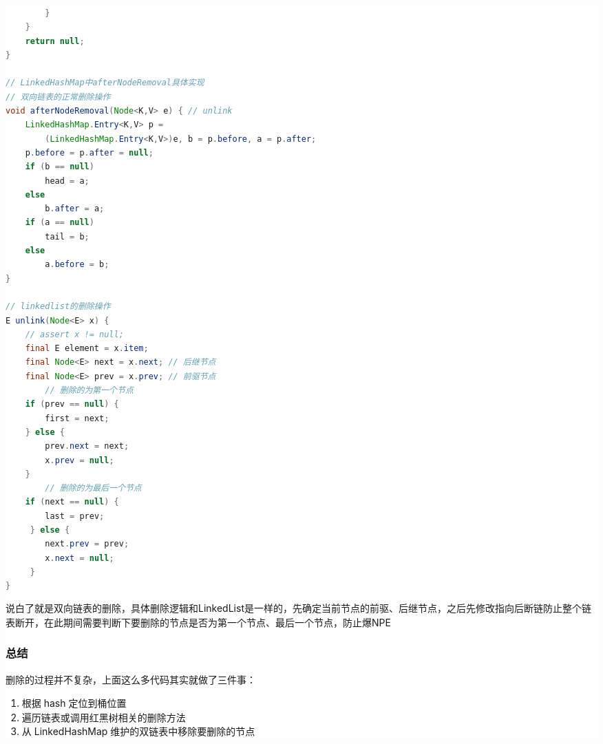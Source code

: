 ```java
        }
    }
    return null;
}

// LinkedHashMap中afterNodeRemoval具体实现
// 双向链表的正常删除操作
void afterNodeRemoval(Node<K,V> e) { // unlink
    LinkedHashMap.Entry<K,V> p =
        (LinkedHashMap.Entry<K,V>)e, b = p.before, a = p.after;
    p.before = p.after = null;
    if (b == null)
        head = a;
    else
        b.after = a;
    if (a == null)
        tail = b;
    else
        a.before = b;
}

// linkedlist的删除操作
E unlink(Node<E> x) {
    // assert x != null;
    final E element = x.item;
    final Node<E> next = x.next; // 后继节点
    final Node<E> prev = x.prev; // 前驱节点
		// 删除的为第一个节点
    if (prev == null) {
        first = next;
    } else {
        prev.next = next;
        x.prev = null;
    }
		// 删除的为最后一个节点
    if (next == null) {
        last = prev;
     } else {
        next.prev = prev;
        x.next = null;
     }
}
```

说白了就是双向链表的删除，具体删除逻辑和LinkedList是一样的，先确定当前节点的前驱、后继节点，之后先修改指向后断链防止整个链表断开，在此期间需要判断下要删除的节点是否为第一个节点、最后一个节点，防止爆NPE

### 总结

删除的过程并不复杂，上面这么多代码其实就做了三件事：

1. 根据 hash 定位到桶位置
2. 遍历链表或调用红黑树相关的删除方法
3. 从 LinkedHashMap 维护的双链表中移除要删除的节点
